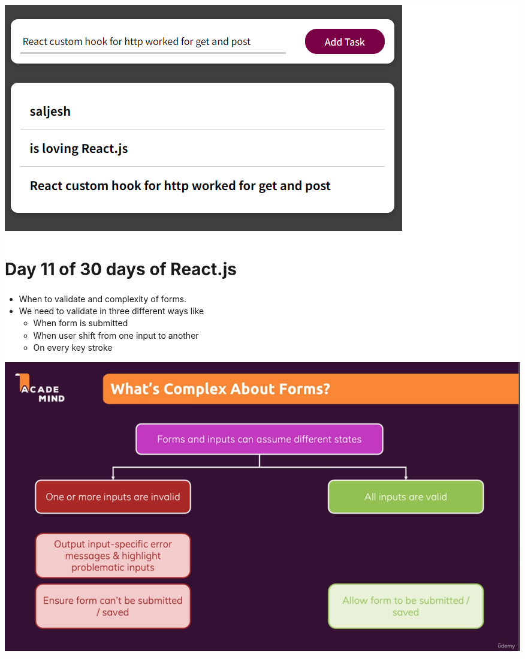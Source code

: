 ![Alt text](Assets/day10/output-customHTTPhook.png)

# Day 11 of 30 days of React.js

- When to validate and complexity of forms.
- We need to validate in three different ways like
  - When form is submitted
  - When user shift from one input to another
  - On every key stroke

![Alt text](Assets/day11/complex_about_forms.png)
